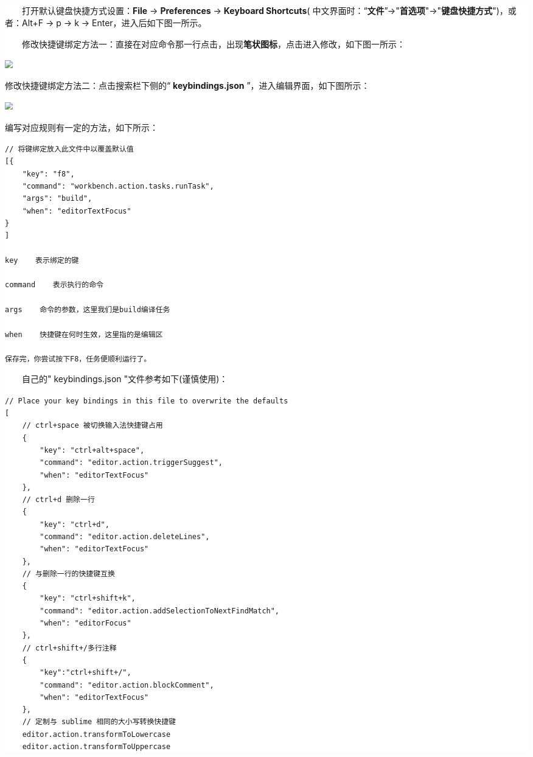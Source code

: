 　　打开默认键盘快捷方式设置：**File** -> **Preferences** -> **Keyboard Shortcuts**( 中文界面时：“**文件**”->"**首选项**"->"**键盘快捷方式**")，或者：Alt+F -> p -> k -> Enter，进入后如下图一所示。

　　修改快捷键绑定方法一：直接在对应命令那一行点击，出现**笔状图标**，点击进入修改，如下图一所示：

<img src="http://qn.huat.xyz/content/20200409091122.png" style="zoom:80%;" />

 修改快捷键绑定方法二：点击搜索栏下侧的“ **keybindings.json** ”，进入编辑界面，如下图所示： 

<img src="http://qn.huat.xyz/content/20200409091147.png" style="zoom:80%;" />

编写对应规则有一定的方法，如下所示：

```
// 将键绑定放入此文件中以覆盖默认值
[{
    "key": "f8",
    "command": "workbench.action.tasks.runTask",
    "args": "build",
    "when": "editorTextFocus"
}
]

key    表示绑定的键

command    表示执行的命令

args    命令的参数，这里我们是build编译任务

when    快捷键在何时生效，这里指的是编辑区

保存完，你尝试按下F8，任务便顺利运行了。

```

　　自己的" keybindings.json "文件参考如下(谨慎使用)：

```
// Place your key bindings in this file to overwrite the defaults
[
    // ctrl+space 被切换输入法快捷键占用
    {
        "key": "ctrl+alt+space",
        "command": "editor.action.triggerSuggest",
        "when": "editorTextFocus"
    },
    // ctrl+d 删除一行
    {
        "key": "ctrl+d",
        "command": "editor.action.deleteLines",
        "when": "editorTextFocus"
    },
    // 与删除一行的快捷键互换
    {
        "key": "ctrl+shift+k",
        "command": "editor.action.addSelectionToNextFindMatch",
        "when": "editorFocus"
    },
    // ctrl+shift+/多行注释
    {
        "key":"ctrl+shift+/",
        "command": "editor.action.blockComment",
        "when": "editorTextFocus"
    },
    // 定制与 sublime 相同的大小写转换快捷键
    editor.action.transformToLowercase
    editor.action.transformToUppercase
```